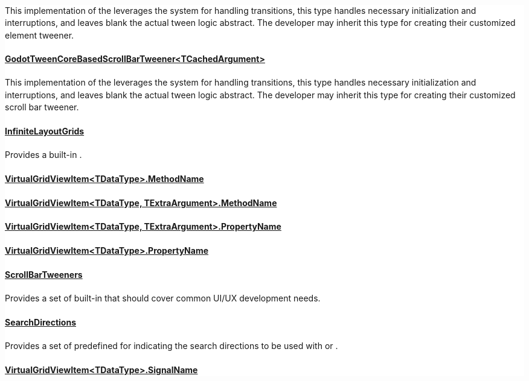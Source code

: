 This implementation of the <xref href="GodotViews.VirtualGrid.IElementTweener" data-throw-if-not-resolved="false"></xref> leverages the <xref href="Godot.Tween" data-throw-if-not-resolved="false"></xref> system for handling transitions,
this type handles necessary initialization and interruptions, and leaves blank the actual tween logic abstract.
The developer may inherit this type for creating their customized element tweener.

#### [GodotTweenCoreBasedScrollBarTweener<TCachedArgument\>](GodotViews.VirtualGrid.GodotTweenCoreBasedScrollBarTweener\-1.md)

This implementation of the <xref href="GodotViews.VirtualGrid.IScrollBarTweener" data-throw-if-not-resolved="false"></xref> leverages the <xref href="Godot.Tween" data-throw-if-not-resolved="false"></xref> system for handling transitions,
this type handles necessary initialization and interruptions, and leaves blank the actual tween logic abstract.
The developer may inherit this type for creating their customized scroll bar tweener.

#### [InfiniteLayoutGrids](GodotViews.VirtualGrid.InfiniteLayoutGrids.md)

Provides a built-in <xref href="GodotViews.VirtualGrid.IInfiniteLayoutGrid" data-throw-if-not-resolved="false"></xref>.

#### [VirtualGridViewItem<TDataType\>.MethodName](GodotViews.VirtualGrid.VirtualGridViewItem\-1.MethodName.md)

#### [VirtualGridViewItem<TDataType, TExtraArgument\>.MethodName](GodotViews.VirtualGrid.VirtualGridViewItem\-2.MethodName.md)

#### [VirtualGridViewItem<TDataType, TExtraArgument\>.PropertyName](GodotViews.VirtualGrid.VirtualGridViewItem\-2.PropertyName.md)

#### [VirtualGridViewItem<TDataType\>.PropertyName](GodotViews.VirtualGrid.VirtualGridViewItem\-1.PropertyName.md)

#### [ScrollBarTweeners](GodotViews.VirtualGrid.ScrollBarTweeners.md)

Provides a set of built-in <xref href="GodotViews.VirtualGrid.IScrollBarTweener" data-throw-if-not-resolved="false"></xref> that should cover common UI/UX development needs.

#### [SearchDirections](GodotViews.VirtualGrid.SearchDirections.md)

Provides a set of predefined <xref href="GodotViews.VirtualGrid.SearchDirection" data-throw-if-not-resolved="false"></xref> for indicating the search directions
to be used with <xref href="GodotViews.VirtualGrid.FocusPresets" data-throw-if-not-resolved="false"></xref> or <xref href="GodotViews.VirtualGrid.FocusFinders" data-throw-if-not-resolved="false"></xref>.

#### [VirtualGridViewItem<TDataType\>.SignalName](GodotViews.VirtualGrid.VirtualGridViewItem\-1.SignalName.md)
